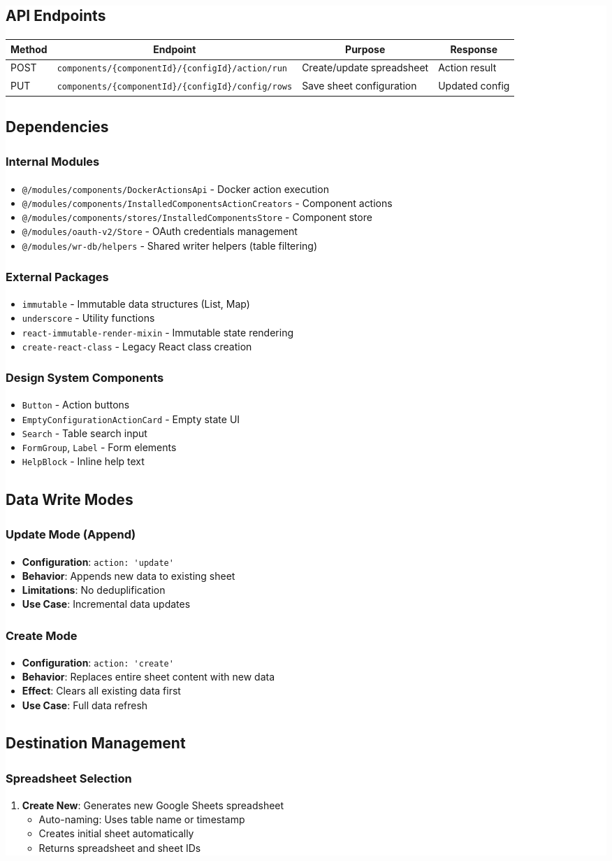 ## API Endpoints

| Method | Endpoint | Purpose | Response |
|--------|----------|---------|----------|
| POST | `components/{componentId}/{configId}/action/run` | Create/update spreadsheet | Action result |
| PUT | `components/{componentId}/{configId}/config/rows` | Save sheet configuration | Updated config |

## Dependencies

### Internal Modules
- `@/modules/components/DockerActionsApi` - Docker action execution
- `@/modules/components/InstalledComponentsActionCreators` - Component actions
- `@/modules/components/stores/InstalledComponentsStore` - Component store
- `@/modules/oauth-v2/Store` - OAuth credentials management
- `@/modules/wr-db/helpers` - Shared writer helpers (table filtering)

### External Packages
- `immutable` - Immutable data structures (List, Map)
- `underscore` - Utility functions
- `react-immutable-render-mixin` - Immutable state rendering
- `create-react-class` - Legacy React class creation

### Design System Components
- `Button` - Action buttons
- `EmptyConfigurationActionCard` - Empty state UI
- `Search` - Table search input
- `FormGroup`, `Label` - Form elements
- `HelpBlock` - Inline help text

## Data Write Modes

### Update Mode (Append)
- **Configuration**: `action: 'update'`
- **Behavior**: Appends new data to existing sheet
- **Limitations**: No deduplification
- **Use Case**: Incremental data updates

### Create Mode
- **Configuration**: `action: 'create'`
- **Behavior**: Replaces entire sheet content with new data
- **Effect**: Clears all existing data first
- **Use Case**: Full data refresh

## Destination Management

### Spreadsheet Selection
1. **Create New**: Generates new Google Sheets spreadsheet
   - Auto-naming: Uses table name or timestamp
   - Creates initial sheet automatically
   - Returns spreadsheet and sheet IDs
